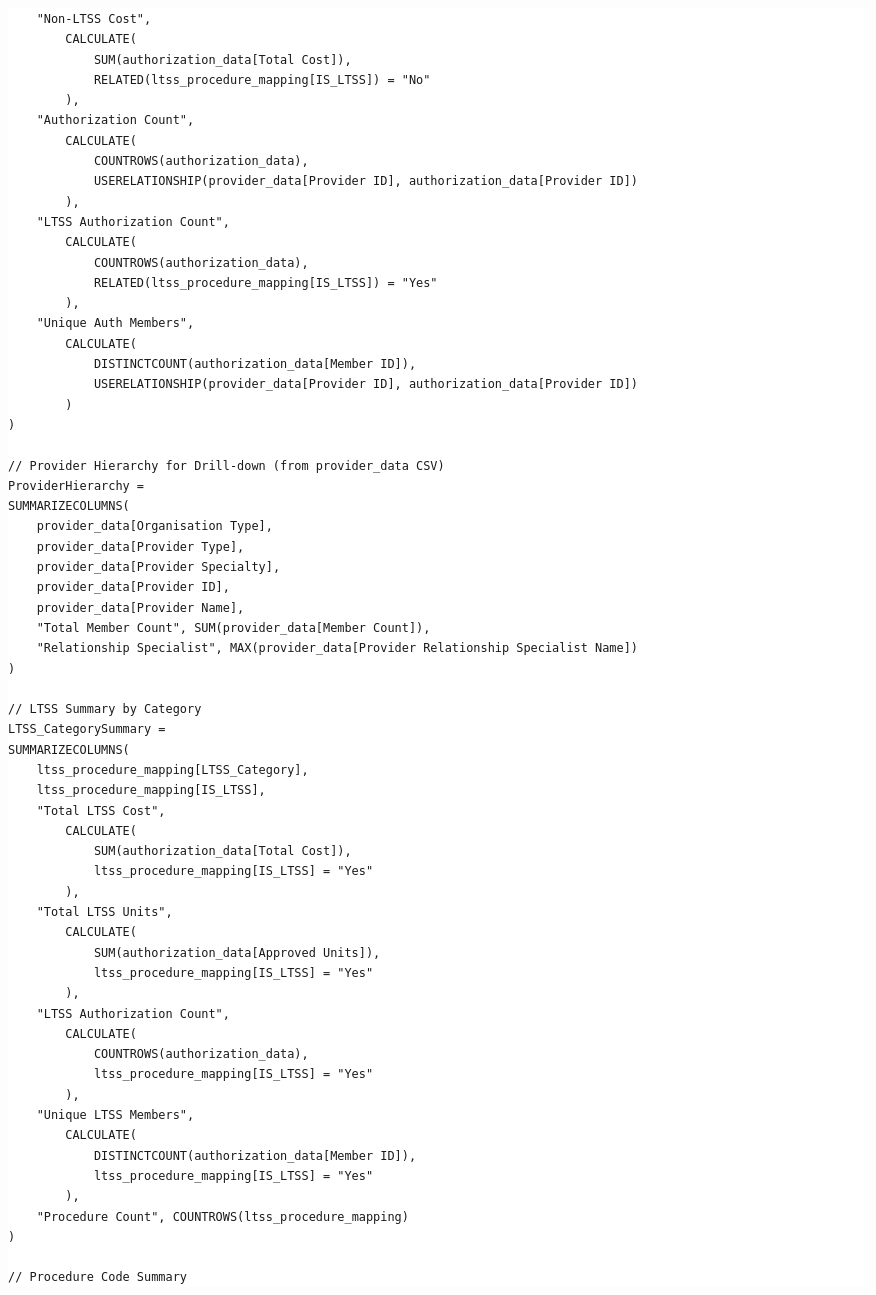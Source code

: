 ```dax
    "Non-LTSS Cost", 
        CALCULATE(
            SUM(authorization_data[Total Cost]),
            RELATED(ltss_procedure_mapping[IS_LTSS]) = "No"
        ),
    "Authorization Count", 
        CALCULATE(
            COUNTROWS(authorization_data),
            USERELATIONSHIP(provider_data[Provider ID], authorization_data[Provider ID])
        ),
    "LTSS Authorization Count", 
        CALCULATE(
            COUNTROWS(authorization_data),
            RELATED(ltss_procedure_mapping[IS_LTSS]) = "Yes"
        ),
    "Unique Auth Members", 
        CALCULATE(
            DISTINCTCOUNT(authorization_data[Member ID]),
            USERELATIONSHIP(provider_data[Provider ID], authorization_data[Provider ID])
        )
)

// Provider Hierarchy for Drill-down (from provider_data CSV)
ProviderHierarchy = 
SUMMARIZECOLUMNS(
    provider_data[Organisation Type],
    provider_data[Provider Type], 
    provider_data[Provider Specialty],
    provider_data[Provider ID],
    provider_data[Provider Name],
    "Total Member Count", SUM(provider_data[Member Count]),
    "Relationship Specialist", MAX(provider_data[Provider Relationship Specialist Name])
)

// LTSS Summary by Category
LTSS_CategorySummary = 
SUMMARIZECOLUMNS(
    ltss_procedure_mapping[LTSS_Category],
    ltss_procedure_mapping[IS_LTSS],
    "Total LTSS Cost", 
        CALCULATE(
            SUM(authorization_data[Total Cost]),
            ltss_procedure_mapping[IS_LTSS] = "Yes"
        ),
    "Total LTSS Units", 
        CALCULATE(
            SUM(authorization_data[Approved Units]),
            ltss_procedure_mapping[IS_LTSS] = "Yes"
        ),
    "LTSS Authorization Count", 
        CALCULATE(
            COUNTROWS(authorization_data),
            ltss_procedure_mapping[IS_LTSS] = "Yes"
        ),
    "Unique LTSS Members", 
        CALCULATE(
            DISTINCTCOUNT(authorization_data[Member ID]),
            ltss_procedure_mapping[IS_LTSS] = "Yes"
        ),
    "Procedure Count", COUNTROWS(ltss_procedure_mapping)
)

// Procedure Code Summary
```